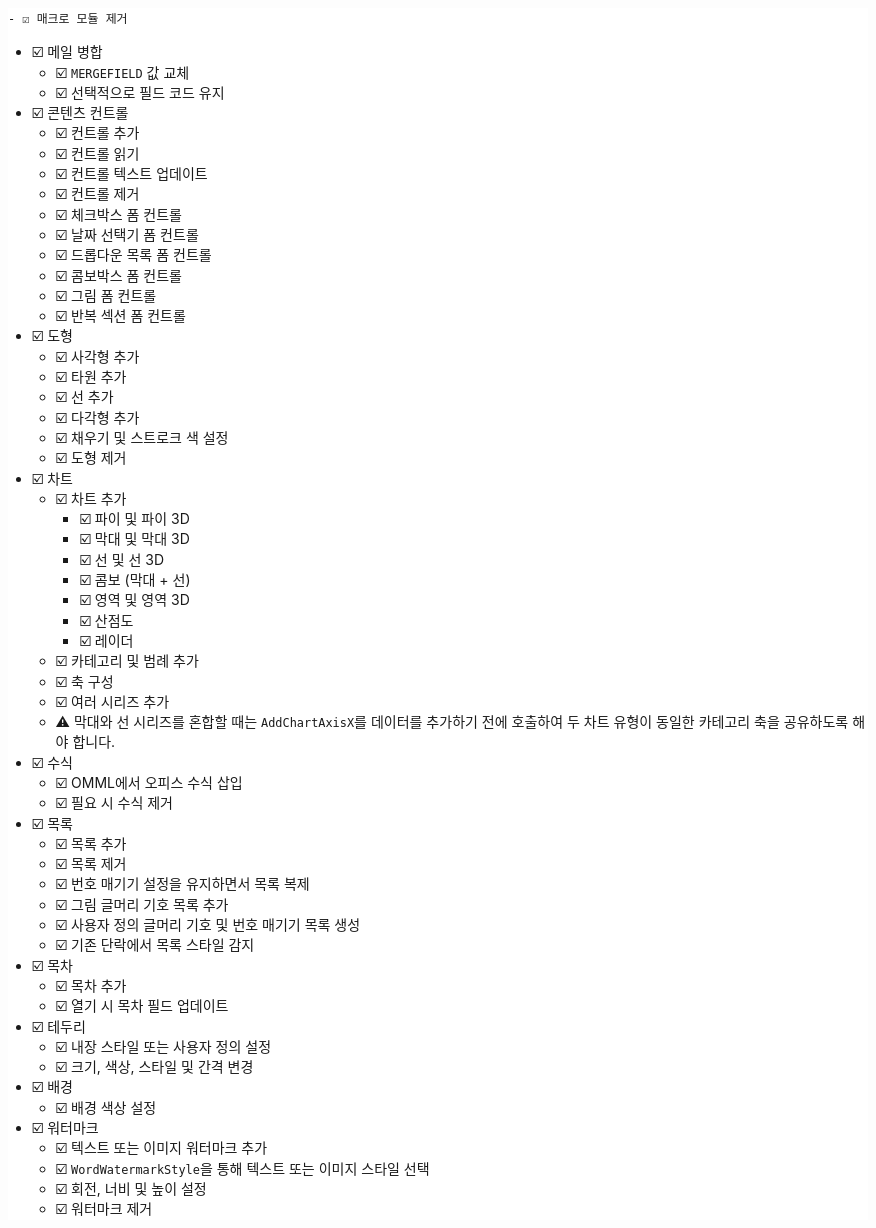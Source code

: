     - ☑️ 매크로 모듈 제거
- ☑️ 메일 병합
    - ☑️ `MERGEFIELD` 값 교체
    - ☑️ 선택적으로 필드 코드 유지
- ☑️ 콘텐츠 컨트롤
    - ☑️ 컨트롤 추가
    - ☑️ 컨트롤 읽기
    - ☑️ 컨트롤 텍스트 업데이트
    - ☑️ 컨트롤 제거
    - ☑️ 체크박스 폼 컨트롤
    - ☑️ 날짜 선택기 폼 컨트롤
    - ☑️ 드롭다운 목록 폼 컨트롤
    - ☑️ 콤보박스 폼 컨트롤
    - ☑️ 그림 폼 컨트롤
    - ☑️ 반복 섹션 폼 컨트롤
- ☑️ 도형
    - ☑️ 사각형 추가
    - ☑️ 타원 추가
    - ☑️ 선 추가
    - ☑️ 다각형 추가
    - ☑️ 채우기 및 스트로크 색 설정
    - ☑️ 도형 제거
- ☑️ 차트
    - ☑️ 차트 추가
        - ☑️ 파이 및 파이 3D
        - ☑️ 막대 및 막대 3D
        - ☑️ 선 및 선 3D
        - ☑️ 콤보 (막대 + 선)
        - ☑️ 영역 및 영역 3D
        - ☑️ 산점도
        - ☑️ 레이더
    - ☑️ 카테고리 및 범례 추가
    - ☑️ 축 구성
    - ☑️ 여러 시리즈 추가
    - ⚠️ 막대와 선 시리즈를 혼합할 때는 `AddChartAxisX`를 데이터를 추가하기 전에 호출하여 두 차트 유형이 동일한 카테고리 축을 공유하도록 해야 합니다.
- ☑️ 수식
    - ☑️ OMML에서 오피스 수식 삽입
    - ☑️ 필요 시 수식 제거
- ☑️ 목록
    - ☑️ 목록 추가
    - ☑️ 목록 제거
    - ☑️ 번호 매기기 설정을 유지하면서 목록 복제
    - ☑️ 그림 글머리 기호 목록 추가
    - ☑️ 사용자 정의 글머리 기호 및 번호 매기기 목록 생성
    - ☑️ 기존 단락에서 목록 스타일 감지
- ☑️ 목차
    - ☑️ 목차 추가
    - ☑️ 열기 시 목차 필드 업데이트
- ☑️ 테두리
    - ☑️ 내장 스타일 또는 사용자 정의 설정
    - ☑️ 크기, 색상, 스타일 및 간격 변경
- ☑️ 배경
    - ☑️ 배경 색상 설정
- ☑️ 워터마크
    - ☑️ 텍스트 또는 이미지 워터마크 추가
    - ☑️ `WordWatermarkStyle`을 통해 텍스트 또는 이미지 스타일 선택
    - ☑️ 회전, 너비 및 높이 설정
    - ☑️ 워터마크 제거
